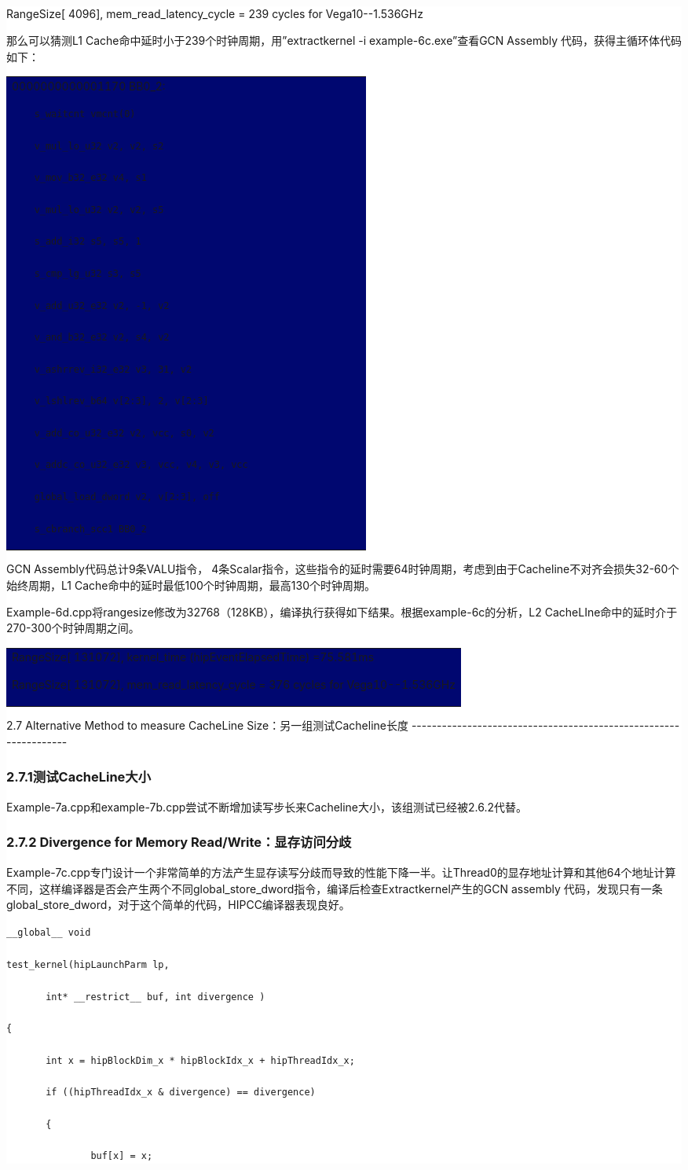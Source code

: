 RangeSize[    4096], mem_read_latency_cycle =   239 cycles for Vega10--1.536GHz
</td></tr></table>
那么可以猜测L1 Cache命中延时小于239个时钟周期，用”extractkernel -i example-6c.exe”查看GCN Assembly 代码，获得主循环体代码如下：
<table><tr><td bgcolor=“#707070”>
0000000000001170 BB0_2:

        s_waitcnt vmcnt(0)                                        

        v_mul_lo_u32 v2, v2, s2                                   

        v_mov_b32_e32 v4, s1                                      

        v_mul_lo_u32 v2, v2, s5                                   

        s_add_i32 s5, s5, 1                                       

        s_cmp_lg_u32 s3, s5                                       

        v_add_u32_e32 v2, -1, v2                                  

        v_and_b32_e32 v2, s4, v2                                  

        v_ashrrev_i32_e32 v3, 31, v2                             

        v_lshlrev_b64 v[2:3], 2, v[2:3]                          

        v_add_co_u32_e32 v2, vcc, s0, v2                         

        v_addc_co_u32_e32 v3, vcc, v4, v3, vcc                   

        global_load_dword v2, v[2:3], off                        

        s_cbranch_scc1 BB0_2                                     
</td></tr></table>
GCN Assembly代码总计9条VALU指令， 4条Scalar指令，这些指令的延时需要64时钟周期，考虑到由于Cacheline不对齐会损失32-60个始终周期，L1 Cache命中的延时最低100个时钟周期，最高130个时钟周期。

Example-6d.cpp将rangesize修改为32768（128KB），编译执行获得如下结果。根据example-6c的分析，L2 CacheLIne命中的延时介于270-300个时钟周期之间。
<table><tr><td bgcolor=“#707070”>
RangeSize[  131072], kernel_time (hipEventElapsedTime) =75.581ms

RangeSize[  131072], mem_read_latency_cycle =   376 cycles for Vega10--1.536GHz
</td></tr></table>
2.7 Alternative Method to measure CacheLine Size：另一组测试Cacheline长度
-----------------------------------------------------------------

### 2.7.1测试CacheLine大小

Example-7a.cpp和example-7b.cpp尝试不断增加读写步长来Cacheline大小，该组测试已经被2.6.2代替。

### 2.7.2 Divergence for Memory Read/Write：显存访问分歧

Example-7c.cpp专门设计一个非常简单的方法产生显存读写分歧而导致的性能下降一半。让Thread0的显存地址计算和其他64个地址计算不同，这样编译器是否会产生两个不同global_store_dword指令，编译后检查Extractkernel产生的GCN assembly 代码，发现只有一条global_store_dword，对于这个简单的代码，HIPCC编译器表现良好。
```
__global__ void

test_kernel(hipLaunchParm lp,

       int* __restrict__ buf, int divergence )

{

       int x = hipBlockDim_x * hipBlockIdx_x + hipThreadIdx_x;        

       if ((hipThreadIdx_x & divergence) == divergence)

       {

               buf[x] = x;
```